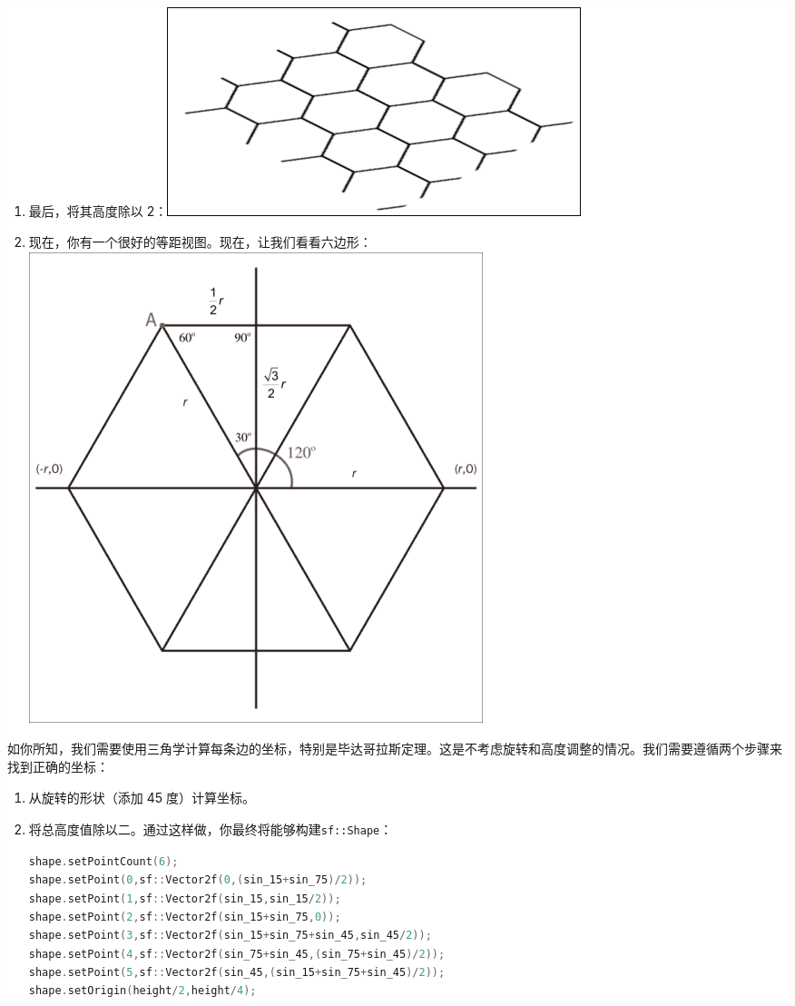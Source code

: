 1.  最后，将其高度除以 2：![等距六边形的几何类](img/8477OS_07_07.jpg)

1.  现在，你有一个很好的等距视图。现在，让我们看看六边形：![等距六边形的几何类](img/8477OS_07_08.jpg)

如你所知，我们需要使用三角学计算每条边的坐标，特别是毕达哥拉斯定理。这是不考虑旋转和高度调整的情况。我们需要遵循两个步骤来找到正确的坐标：

1.  从旋转的形状（添加 45 度）计算坐标。

1.  将总高度值除以二。通过这样做，你最终将能够构建`sf::Shape`：

    ```cpp
    shape.setPointCount(6);
    shape.setPoint(0,sf::Vector2f(0,(sin_15+sin_75)/2));
    shape.setPoint(1,sf::Vector2f(sin_15,sin_15/2));
    shape.setPoint(2,sf::Vector2f(sin_15+sin_75,0));
    shape.setPoint(3,sf::Vector2f(sin_15+sin_75+sin_45,sin_45/2));
    shape.setPoint(4,sf::Vector2f(sin_75+sin_45,(sin_75+sin_45)/2));
    shape.setPoint(5,sf::Vector2f(sin_45,(sin_15+sin_75+sin_45)/2));
    shape.setOrigin(height/2,height/4);
    ```
